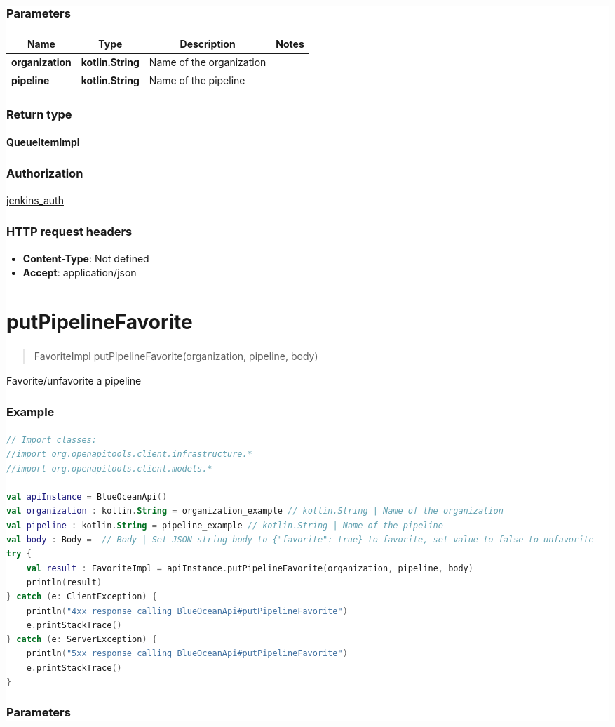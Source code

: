 ### Parameters

Name | Type | Description  | Notes
------------- | ------------- | ------------- | -------------
 **organization** | **kotlin.String**| Name of the organization |
 **pipeline** | **kotlin.String**| Name of the pipeline |

### Return type

[**QueueItemImpl**](QueueItemImpl.md)

### Authorization

[jenkins_auth](../README.md#jenkins_auth)

### HTTP request headers

 - **Content-Type**: Not defined
 - **Accept**: application/json

<a name="putPipelineFavorite"></a>
# **putPipelineFavorite**
> FavoriteImpl putPipelineFavorite(organization, pipeline, body)



Favorite/unfavorite a pipeline

### Example
```kotlin
// Import classes:
//import org.openapitools.client.infrastructure.*
//import org.openapitools.client.models.*

val apiInstance = BlueOceanApi()
val organization : kotlin.String = organization_example // kotlin.String | Name of the organization
val pipeline : kotlin.String = pipeline_example // kotlin.String | Name of the pipeline
val body : Body =  // Body | Set JSON string body to {"favorite": true} to favorite, set value to false to unfavorite
try {
    val result : FavoriteImpl = apiInstance.putPipelineFavorite(organization, pipeline, body)
    println(result)
} catch (e: ClientException) {
    println("4xx response calling BlueOceanApi#putPipelineFavorite")
    e.printStackTrace()
} catch (e: ServerException) {
    println("5xx response calling BlueOceanApi#putPipelineFavorite")
    e.printStackTrace()
}
```

### Parameters
